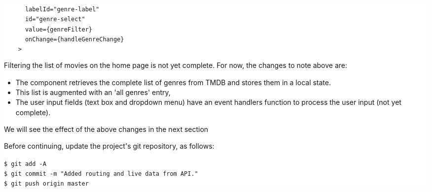 ~~~tsx
      labelId="genre-label"
      id="genre-select"
      value={genreFilter}
      onChange={handleGenreChange}
    >
~~~
Filtering the list of movies on the home page is not yet complete. For now, the changes to note above are:

+ The component retrieves the complete list of genres from TMDB and stores them in a local state.
+ This list is augmented with an 'all genres' entry, 
+ The user input fields (text box and dropdown menu) have an event handlers function to process the user input (not yet complete).

We will see the effect of the above changes in the next section

Before continuing, update the project's git repository, as follows:
~~~
$ git add -A
$ git commit -m "Added routing and live data from API."
$ git push origin master
~~~

[discovery]: https://developers.themoviedb.org/3/discover
[movie]: https://developers.themoviedb.org/3/movies/get-movie-details
[genres]: https://developers.themoviedb.org/3/genres/get-movie-list
[current]: ./img/current.png
[structure]: ./img/structure.png
[detailp]: ./img/detailp.png
[allgenres]: ./img/allgenres.png
